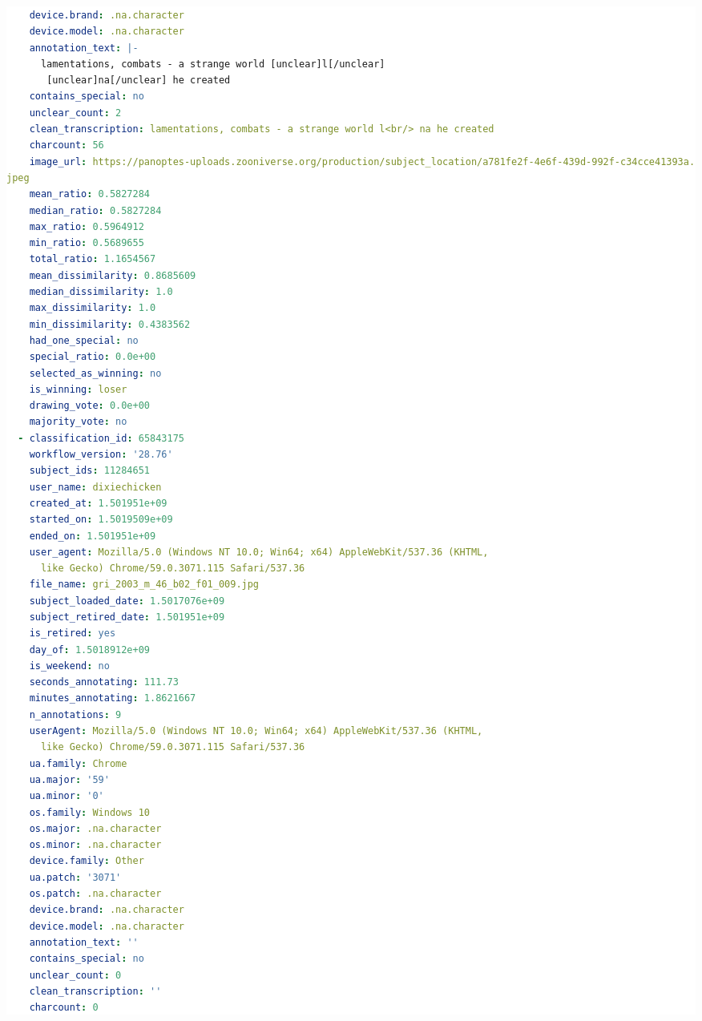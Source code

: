 ```yaml
    device.brand: .na.character
    device.model: .na.character
    annotation_text: |-
      lamentations, combats - a strange world [unclear]l[/unclear]
       [unclear]na[/unclear] he created
    contains_special: no
    unclear_count: 2
    clean_transcription: lamentations, combats - a strange world l<br/> na he created
    charcount: 56
    image_url: https://panoptes-uploads.zooniverse.org/production/subject_location/a781fe2f-4e6f-439d-992f-c34cce41393a.jpeg
    mean_ratio: 0.5827284
    median_ratio: 0.5827284
    max_ratio: 0.5964912
    min_ratio: 0.5689655
    total_ratio: 1.1654567
    mean_dissimilarity: 0.8685609
    median_dissimilarity: 1.0
    max_dissimilarity: 1.0
    min_dissimilarity: 0.4383562
    had_one_special: no
    special_ratio: 0.0e+00
    selected_as_winning: no
    is_winning: loser
    drawing_vote: 0.0e+00
    majority_vote: no
  - classification_id: 65843175
    workflow_version: '28.76'
    subject_ids: 11284651
    user_name: dixiechicken
    created_at: 1.501951e+09
    started_on: 1.5019509e+09
    ended_on: 1.501951e+09
    user_agent: Mozilla/5.0 (Windows NT 10.0; Win64; x64) AppleWebKit/537.36 (KHTML,
      like Gecko) Chrome/59.0.3071.115 Safari/537.36
    file_name: gri_2003_m_46_b02_f01_009.jpg
    subject_loaded_date: 1.5017076e+09
    subject_retired_date: 1.501951e+09
    is_retired: yes
    day_of: 1.5018912e+09
    is_weekend: no
    seconds_annotating: 111.73
    minutes_annotating: 1.8621667
    n_annotations: 9
    userAgent: Mozilla/5.0 (Windows NT 10.0; Win64; x64) AppleWebKit/537.36 (KHTML,
      like Gecko) Chrome/59.0.3071.115 Safari/537.36
    ua.family: Chrome
    ua.major: '59'
    ua.minor: '0'
    os.family: Windows 10
    os.major: .na.character
    os.minor: .na.character
    device.family: Other
    ua.patch: '3071'
    os.patch: .na.character
    device.brand: .na.character
    device.model: .na.character
    annotation_text: ''
    contains_special: no
    unclear_count: 0
    clean_transcription: ''
    charcount: 0
```